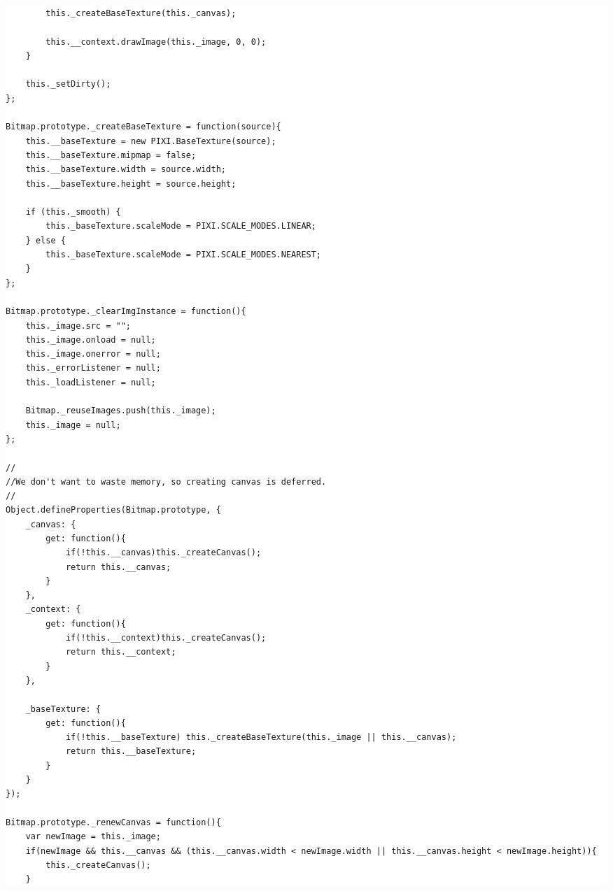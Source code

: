 ```
        this._createBaseTexture(this._canvas);

        this.__context.drawImage(this._image, 0, 0);
    }

    this._setDirty();
};

Bitmap.prototype._createBaseTexture = function(source){
    this.__baseTexture = new PIXI.BaseTexture(source);
    this.__baseTexture.mipmap = false;
    this.__baseTexture.width = source.width;
    this.__baseTexture.height = source.height;

    if (this._smooth) {
        this._baseTexture.scaleMode = PIXI.SCALE_MODES.LINEAR;
    } else {
        this._baseTexture.scaleMode = PIXI.SCALE_MODES.NEAREST;
    }
};

Bitmap.prototype._clearImgInstance = function(){
    this._image.src = "";
    this._image.onload = null;
    this._image.onerror = null;
    this._errorListener = null;
    this._loadListener = null;

    Bitmap._reuseImages.push(this._image);
    this._image = null;
};

//
//We don't want to waste memory, so creating canvas is deferred.
//
Object.defineProperties(Bitmap.prototype, {
    _canvas: {
        get: function(){
            if(!this.__canvas)this._createCanvas();
            return this.__canvas;
        }
    },
    _context: {
        get: function(){
            if(!this.__context)this._createCanvas();
            return this.__context;
        }
    },

    _baseTexture: {
        get: function(){
            if(!this.__baseTexture) this._createBaseTexture(this._image || this.__canvas);
            return this.__baseTexture;
        }
    }
});

Bitmap.prototype._renewCanvas = function(){
    var newImage = this._image;
    if(newImage && this.__canvas && (this.__canvas.width < newImage.width || this.__canvas.height < newImage.height)){
        this._createCanvas();
    }
```
